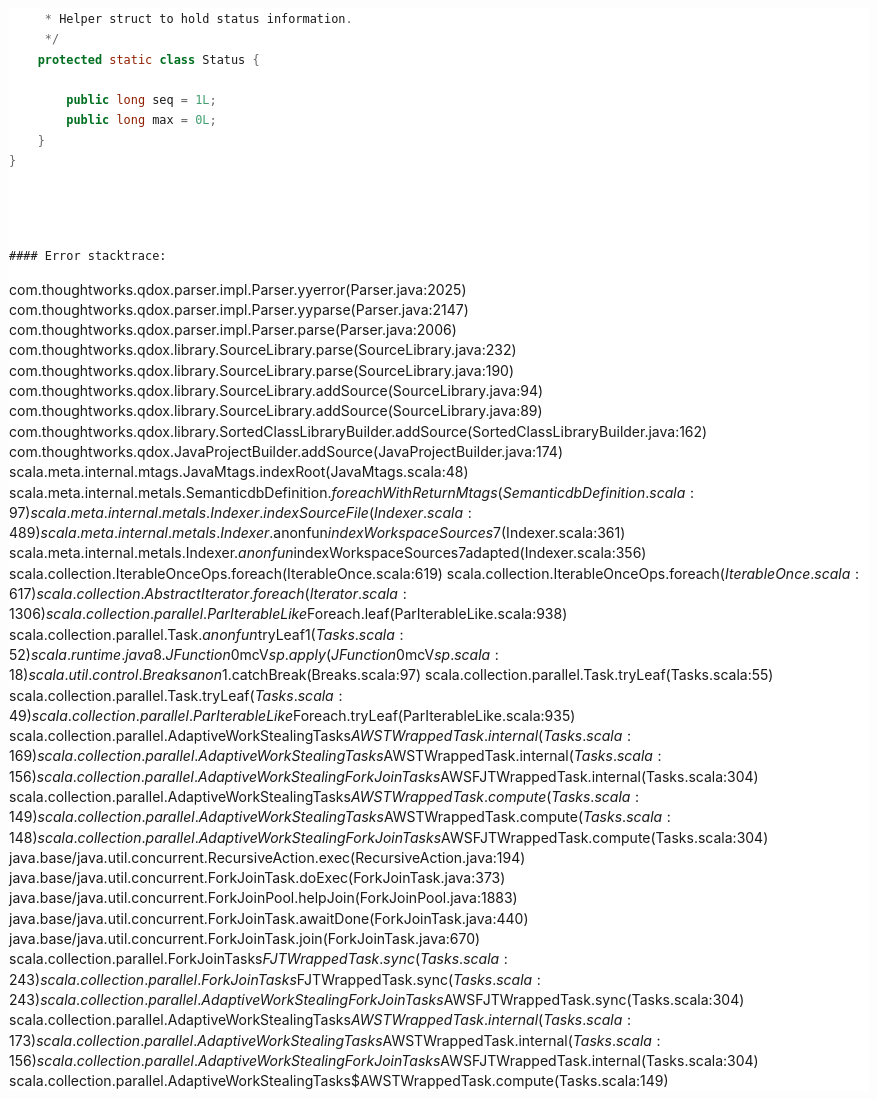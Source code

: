 ```java
     * Helper struct to hold status information.
     */
    protected static class Status {

        public long seq = 1L;
        public long max = 0L;
    }
}
```

```



#### Error stacktrace:

```
com.thoughtworks.qdox.parser.impl.Parser.yyerror(Parser.java:2025)
	com.thoughtworks.qdox.parser.impl.Parser.yyparse(Parser.java:2147)
	com.thoughtworks.qdox.parser.impl.Parser.parse(Parser.java:2006)
	com.thoughtworks.qdox.library.SourceLibrary.parse(SourceLibrary.java:232)
	com.thoughtworks.qdox.library.SourceLibrary.parse(SourceLibrary.java:190)
	com.thoughtworks.qdox.library.SourceLibrary.addSource(SourceLibrary.java:94)
	com.thoughtworks.qdox.library.SourceLibrary.addSource(SourceLibrary.java:89)
	com.thoughtworks.qdox.library.SortedClassLibraryBuilder.addSource(SortedClassLibraryBuilder.java:162)
	com.thoughtworks.qdox.JavaProjectBuilder.addSource(JavaProjectBuilder.java:174)
	scala.meta.internal.mtags.JavaMtags.indexRoot(JavaMtags.scala:48)
	scala.meta.internal.metals.SemanticdbDefinition$.foreachWithReturnMtags(SemanticdbDefinition.scala:97)
	scala.meta.internal.metals.Indexer.indexSourceFile(Indexer.scala:489)
	scala.meta.internal.metals.Indexer.$anonfun$indexWorkspaceSources$7(Indexer.scala:361)
	scala.meta.internal.metals.Indexer.$anonfun$indexWorkspaceSources$7$adapted(Indexer.scala:356)
	scala.collection.IterableOnceOps.foreach(IterableOnce.scala:619)
	scala.collection.IterableOnceOps.foreach$(IterableOnce.scala:617)
	scala.collection.AbstractIterator.foreach(Iterator.scala:1306)
	scala.collection.parallel.ParIterableLike$Foreach.leaf(ParIterableLike.scala:938)
	scala.collection.parallel.Task.$anonfun$tryLeaf$1(Tasks.scala:52)
	scala.runtime.java8.JFunction0$mcV$sp.apply(JFunction0$mcV$sp.scala:18)
	scala.util.control.Breaks$$anon$1.catchBreak(Breaks.scala:97)
	scala.collection.parallel.Task.tryLeaf(Tasks.scala:55)
	scala.collection.parallel.Task.tryLeaf$(Tasks.scala:49)
	scala.collection.parallel.ParIterableLike$Foreach.tryLeaf(ParIterableLike.scala:935)
	scala.collection.parallel.AdaptiveWorkStealingTasks$AWSTWrappedTask.internal(Tasks.scala:169)
	scala.collection.parallel.AdaptiveWorkStealingTasks$AWSTWrappedTask.internal$(Tasks.scala:156)
	scala.collection.parallel.AdaptiveWorkStealingForkJoinTasks$AWSFJTWrappedTask.internal(Tasks.scala:304)
	scala.collection.parallel.AdaptiveWorkStealingTasks$AWSTWrappedTask.compute(Tasks.scala:149)
	scala.collection.parallel.AdaptiveWorkStealingTasks$AWSTWrappedTask.compute$(Tasks.scala:148)
	scala.collection.parallel.AdaptiveWorkStealingForkJoinTasks$AWSFJTWrappedTask.compute(Tasks.scala:304)
	java.base/java.util.concurrent.RecursiveAction.exec(RecursiveAction.java:194)
	java.base/java.util.concurrent.ForkJoinTask.doExec(ForkJoinTask.java:373)
	java.base/java.util.concurrent.ForkJoinPool.helpJoin(ForkJoinPool.java:1883)
	java.base/java.util.concurrent.ForkJoinTask.awaitDone(ForkJoinTask.java:440)
	java.base/java.util.concurrent.ForkJoinTask.join(ForkJoinTask.java:670)
	scala.collection.parallel.ForkJoinTasks$FJTWrappedTask.sync(Tasks.scala:243)
	scala.collection.parallel.ForkJoinTasks$FJTWrappedTask.sync$(Tasks.scala:243)
	scala.collection.parallel.AdaptiveWorkStealingForkJoinTasks$AWSFJTWrappedTask.sync(Tasks.scala:304)
	scala.collection.parallel.AdaptiveWorkStealingTasks$AWSTWrappedTask.internal(Tasks.scala:173)
	scala.collection.parallel.AdaptiveWorkStealingTasks$AWSTWrappedTask.internal$(Tasks.scala:156)
	scala.collection.parallel.AdaptiveWorkStealingForkJoinTasks$AWSFJTWrappedTask.internal(Tasks.scala:304)
	scala.collection.parallel.AdaptiveWorkStealingTasks$AWSTWrappedTask.compute(Tasks.scala:149)